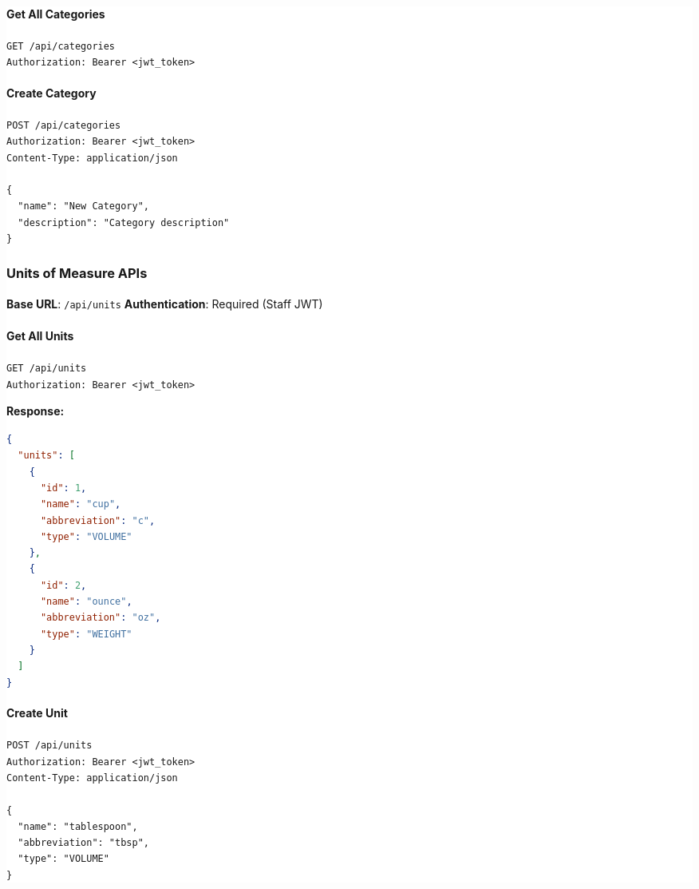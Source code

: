 #### Get All Categories
```http
GET /api/categories
Authorization: Bearer <jwt_token>
```

#### Create Category
```http
POST /api/categories
Authorization: Bearer <jwt_token>
Content-Type: application/json

{
  "name": "New Category",
  "description": "Category description"
}
```

### Units of Measure APIs

**Base URL**: `/api/units`
**Authentication**: Required (Staff JWT)

#### Get All Units
```http
GET /api/units
Authorization: Bearer <jwt_token>
```

**Response:**
```json
{
  "units": [
    {
      "id": 1,
      "name": "cup",
      "abbreviation": "c",
      "type": "VOLUME"
    },
    {
      "id": 2,
      "name": "ounce",
      "abbreviation": "oz",
      "type": "WEIGHT"
    }
  ]
}
```

#### Create Unit
```http
POST /api/units
Authorization: Bearer <jwt_token>
Content-Type: application/json

{
  "name": "tablespoon",
  "abbreviation": "tbsp",
  "type": "VOLUME"
}
```
